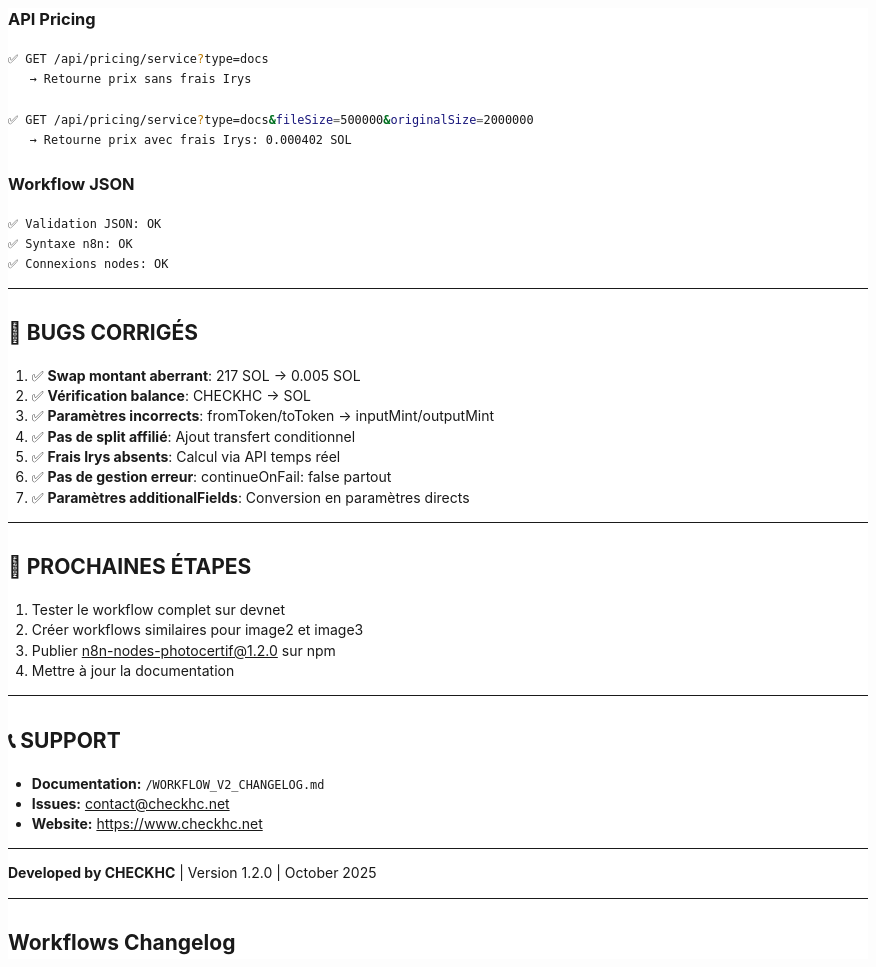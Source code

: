### **API Pricing**
```bash
✅ GET /api/pricing/service?type=docs
   → Retourne prix sans frais Irys
   
✅ GET /api/pricing/service?type=docs&fileSize=500000&originalSize=2000000
   → Retourne prix avec frais Irys: 0.000402 SOL
```

### **Workflow JSON**
```bash
✅ Validation JSON: OK
✅ Syntaxe n8n: OK
✅ Connexions nodes: OK
```

---

## 🐛 **BUGS CORRIGÉS**

1. ✅ **Swap montant aberrant**: 217 SOL → 0.005 SOL
2. ✅ **Vérification balance**: CHECKHC → SOL
3. ✅ **Paramètres incorrects**: fromToken/toToken → inputMint/outputMint
4. ✅ **Pas de split affilié**: Ajout transfert conditionnel
5. ✅ **Frais Irys absents**: Calcul via API temps réel
6. ✅ **Pas de gestion erreur**: continueOnFail: false partout
7. ✅ **Paramètres additionalFields**: Conversion en paramètres directs

---

## 🚀 **PROCHAINES ÉTAPES**

1. Tester le workflow complet sur devnet
2. Créer workflows similaires pour image2 et image3
3. Publier n8n-nodes-photocertif@1.2.0 sur npm
4. Mettre à jour la documentation

---

## 📞 **SUPPORT**

- **Documentation:** `/WORKFLOW_V2_CHANGELOG.md`
- **Issues:** contact@checkhc.net
- **Website:** https://www.checkhc.net

---

**Developed by CHECKHC** | Version 1.2.0 | October 2025

---
## Workflows Changelog
